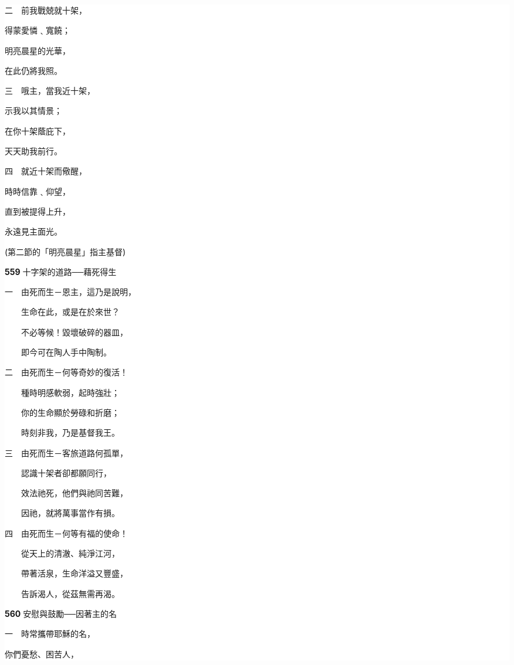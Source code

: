 二　前我戰兢就十架，

得蒙愛憐﹑寬饒；

明亮晨星的光華，

在此仍將我照。

三　哦主，當我近十架，

示我以其情景；

在你十架蔭庇下，

天天助我前行。

四　就近十架而儆醒，

時時信靠﹑仰望，

直到被提得上升，

永遠見主面光。

(第二節的「明亮晨星」指主基督)

**559** 十字架的道路──藉死得生

一　由死而生－恩主，這乃是說明，

　　生命在此，或是在於來世？

　　不必等候！毀壞破碎的器皿，

　　即今可在陶人手中陶制。

二　由死而生－何等奇妙的復活！

　　種時明感軟弱，起時強壯；

　　你的生命顯於勞碌和折磨；

　　時刻非我，乃是基督我王。

三　由死而生－客旅道路何孤單，

　　認識十架者卻都願同行，

　　效法祂死，他們與祂同苦難，

　　因祂，就將萬事當作有損。

四　由死而生－何等有福的使命！

　　從天上的清澈、純淨江河，

　　帶著活泉，生命洋溢又豐盛，

　　告訴渴人，從茲無需再渴。

**560** 安慰與鼓勵──因著主的名

一　時常攜帶耶穌的名，

你們憂愁、困苦人，
